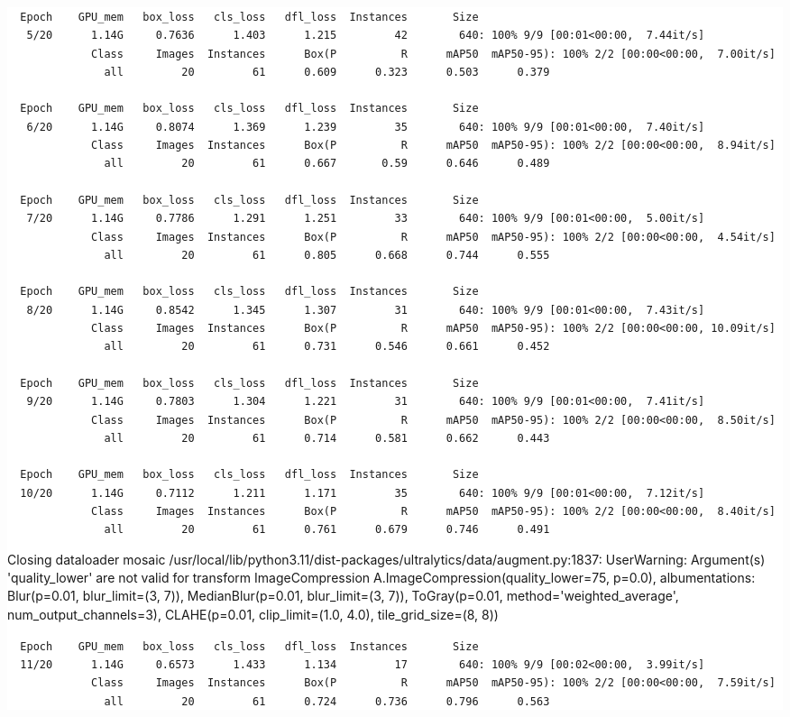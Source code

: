       Epoch    GPU_mem   box_loss   cls_loss   dfl_loss  Instances       Size
       5/20      1.14G     0.7636      1.403      1.215         42        640: 100% 9/9 [00:01<00:00,  7.44it/s]
                 Class     Images  Instances      Box(P          R      mAP50  mAP50-95): 100% 2/2 [00:00<00:00,  7.00it/s]
                   all         20         61      0.609      0.323      0.503      0.379

      Epoch    GPU_mem   box_loss   cls_loss   dfl_loss  Instances       Size
       6/20      1.14G     0.8074      1.369      1.239         35        640: 100% 9/9 [00:01<00:00,  7.40it/s]
                 Class     Images  Instances      Box(P          R      mAP50  mAP50-95): 100% 2/2 [00:00<00:00,  8.94it/s]
                   all         20         61      0.667       0.59      0.646      0.489

      Epoch    GPU_mem   box_loss   cls_loss   dfl_loss  Instances       Size
       7/20      1.14G     0.7786      1.291      1.251         33        640: 100% 9/9 [00:01<00:00,  5.00it/s]
                 Class     Images  Instances      Box(P          R      mAP50  mAP50-95): 100% 2/2 [00:00<00:00,  4.54it/s]
                   all         20         61      0.805      0.668      0.744      0.555

      Epoch    GPU_mem   box_loss   cls_loss   dfl_loss  Instances       Size
       8/20      1.14G     0.8542      1.345      1.307         31        640: 100% 9/9 [00:01<00:00,  7.43it/s]
                 Class     Images  Instances      Box(P          R      mAP50  mAP50-95): 100% 2/2 [00:00<00:00, 10.09it/s]
                   all         20         61      0.731      0.546      0.661      0.452

      Epoch    GPU_mem   box_loss   cls_loss   dfl_loss  Instances       Size
       9/20      1.14G     0.7803      1.304      1.221         31        640: 100% 9/9 [00:01<00:00,  7.41it/s]
                 Class     Images  Instances      Box(P          R      mAP50  mAP50-95): 100% 2/2 [00:00<00:00,  8.50it/s]
                   all         20         61      0.714      0.581      0.662      0.443

      Epoch    GPU_mem   box_loss   cls_loss   dfl_loss  Instances       Size
      10/20      1.14G     0.7112      1.211      1.171         35        640: 100% 9/9 [00:01<00:00,  7.12it/s]
                 Class     Images  Instances      Box(P          R      mAP50  mAP50-95): 100% 2/2 [00:00<00:00,  8.40it/s]
                   all         20         61      0.761      0.679      0.746      0.491
Closing dataloader mosaic
/usr/local/lib/python3.11/dist-packages/ultralytics/data/augment.py:1837: UserWarning: Argument(s) 'quality_lower' are not valid for transform ImageCompression
  A.ImageCompression(quality_lower=75, p=0.0),
albumentations: Blur(p=0.01, blur_limit=(3, 7)), MedianBlur(p=0.01, blur_limit=(3, 7)), ToGray(p=0.01, method='weighted_average', num_output_channels=3), CLAHE(p=0.01, clip_limit=(1.0, 4.0), tile_grid_size=(8, 8))

      Epoch    GPU_mem   box_loss   cls_loss   dfl_loss  Instances       Size
      11/20      1.14G     0.6573      1.433      1.134         17        640: 100% 9/9 [00:02<00:00,  3.99it/s]
                 Class     Images  Instances      Box(P          R      mAP50  mAP50-95): 100% 2/2 [00:00<00:00,  7.59it/s]
                   all         20         61      0.724      0.736      0.796      0.563
